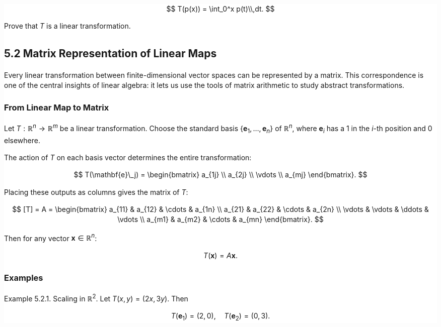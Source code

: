 $$
T(p(x)) = \int_0^x p(t)\\,dt.
$$

Prove that $T$ is a linear transformation.

## 5.2 Matrix Representation of Linear Maps

Every linear transformation between finite-dimensional vector spaces can be represented by a matrix. This correspondence
is one of the central insights of linear algebra: it lets us use the tools of matrix arithmetic to study abstract
transformations.

### From Linear Map to Matrix

Let $T: \mathbb{R}^n \to \mathbb{R}^m$ be a linear transformation. Choose the standard
basis $\{ \mathbf{e}_1, \dots, \mathbf{e}_n \}$ of $\mathbb{R}^n$, where $\mathbf{e}_i$ has a 1 in the $i$-th position
and 0 elsewhere.

The action of $T$ on each basis vector determines the entire transformation:

$$
T(\mathbf{e}\_j) = \begin{bmatrix}
a_{1j} \\
a_{2j} \\
\vdots \\
a_{mj} \end{bmatrix}.
$$

Placing these outputs as columns gives the matrix of $T$:

$$
[T] = A = \begin{bmatrix}
a_{11} & a_{12} & \cdots & a_{1n} \\
a_{21} & a_{22} & \cdots & a_{2n} \\
\vdots & \vdots & \ddots & \vdots \\
a_{m1} & a_{m2} & \cdots & a_{mn}
\end{bmatrix}.
$$

Then for any vector $\mathbf{x} \in \mathbb{R}^n$:

$$
T(\mathbf{x}) = A\mathbf{x}.
$$

### Examples

Example 5.2.1. Scaling in $\mathbb{R}^2$.
Let $T(x,y) = (2x, 3y)$. Then

$$
T(\mathbf{e}_1) = (2,0), \quad T(\mathbf{e}_2) = (0,3).
$$
